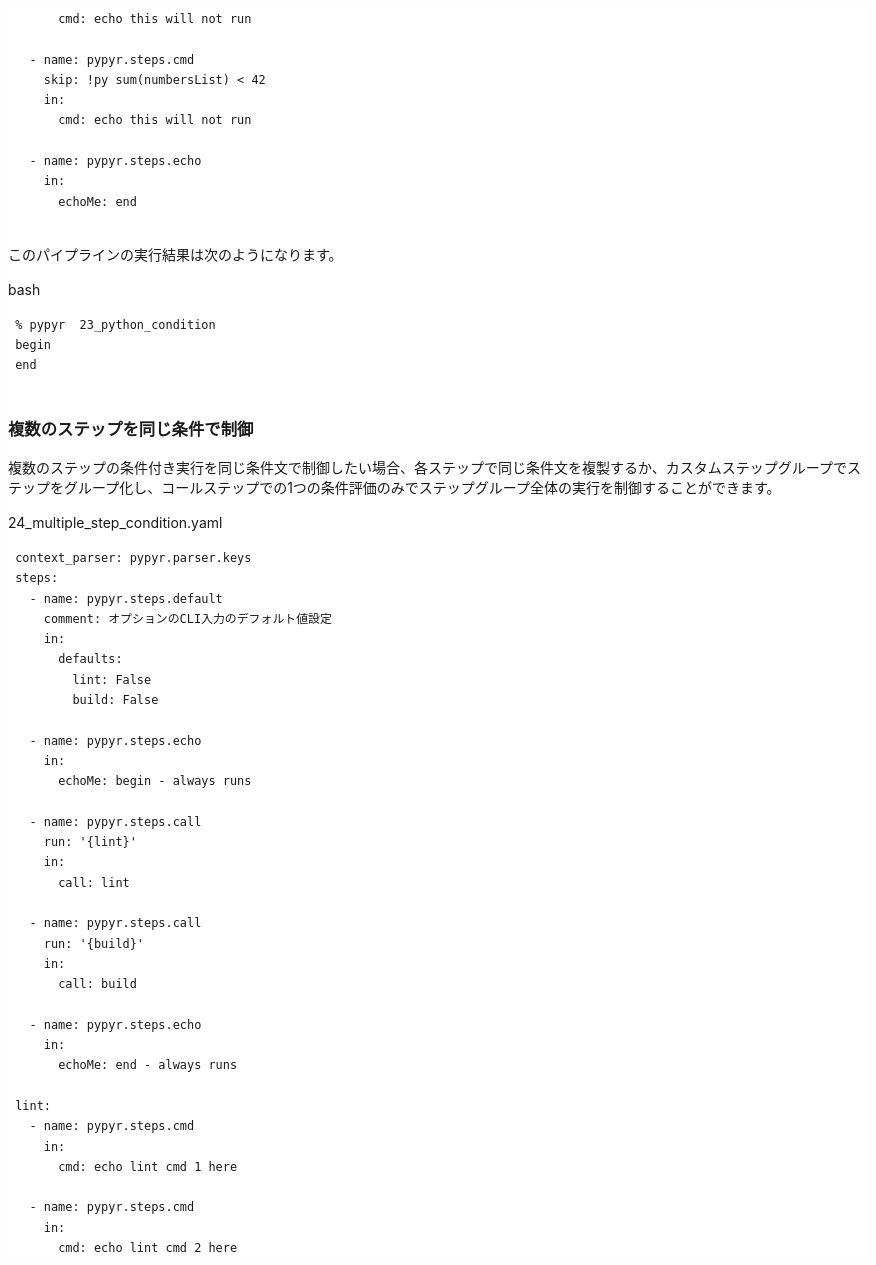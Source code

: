 ```
       cmd: echo this will not run
 
   - name: pypyr.steps.cmd
     skip: !py sum(numbersList) < 42
     in:
       cmd: echo this will not run
 
   - name: pypyr.steps.echo
     in:
       echoMe: end
       
```

このパイプラインの実行結果は次のようになります。

 bash
```
 % pypyr  23_python_condition
 begin
 end
 
```


### 複数のステップを同じ条件で制御 
複数のステップの条件付き実行を同じ条件文で制御したい場合、各ステップで同じ条件文を複製するか、カスタムステップグループでステップをグループ化し、コールステップでの1つの条件評価のみでステップグループ全体の実行を制御することができます。


 24_multiple_step_condition.yaml
```
 context_parser: pypyr.parser.keys
 steps:
   - name: pypyr.steps.default
     comment: オプションのCLI入力のデフォルト値設定
     in:
       defaults:
         lint: False
         build: False
 
   - name: pypyr.steps.echo
     in:
       echoMe: begin - always runs
 
   - name: pypyr.steps.call
     run: '{lint}'
     in:
       call: lint
 
   - name: pypyr.steps.call
     run: '{build}'
     in:
       call: build
 
   - name: pypyr.steps.echo
     in:
       echoMe: end - always runs
 
 lint:
   - name: pypyr.steps.cmd
     in:
       cmd: echo lint cmd 1 here
 
   - name: pypyr.steps.cmd
     in:
       cmd: echo lint cmd 2 here
```
